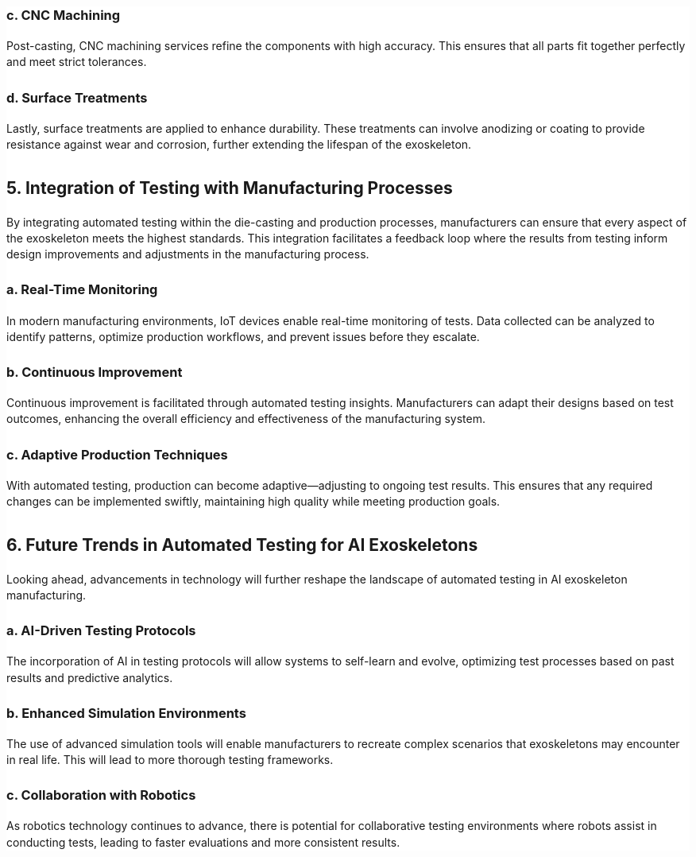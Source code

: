 ### **c. CNC Machining**
Post-casting, CNC machining services refine the components with high accuracy. This ensures that all parts fit together perfectly and meet strict tolerances.

### **d. Surface Treatments**
Lastly, surface treatments are applied to enhance durability. These treatments can involve anodizing or coating to provide resistance against wear and corrosion, further extending the lifespan of the exoskeleton.

## **5. Integration of Testing with Manufacturing Processes**

By integrating automated testing within the die-casting and production processes, manufacturers can ensure that every aspect of the exoskeleton meets the highest standards. This integration facilitates a feedback loop where the results from testing inform design improvements and adjustments in the manufacturing process.

### **a. Real-Time Monitoring**
In modern manufacturing environments, IoT devices enable real-time monitoring of tests. Data collected can be analyzed to identify patterns, optimize production workflows, and prevent issues before they escalate.

### **b. Continuous Improvement**
Continuous improvement is facilitated through automated testing insights. Manufacturers can adapt their designs based on test outcomes, enhancing the overall efficiency and effectiveness of the manufacturing system.

### **c. Adaptive Production Techniques**
With automated testing, production can become adaptive—adjusting to ongoing test results. This ensures that any required changes can be implemented swiftly, maintaining high quality while meeting production goals.

## **6. Future Trends in Automated Testing for AI Exoskeletons**

Looking ahead, advancements in technology will further reshape the landscape of automated testing in AI exoskeleton manufacturing.

### **a. AI-Driven Testing Protocols**
The incorporation of AI in testing protocols will allow systems to self-learn and evolve, optimizing test processes based on past results and predictive analytics.

### **b. Enhanced Simulation Environments**
The use of advanced simulation tools will enable manufacturers to recreate complex scenarios that exoskeletons may encounter in real life. This will lead to more thorough testing frameworks.

### **c. Collaboration with Robotics**
As robotics technology continues to advance, there is potential for collaborative testing environments where robots assist in conducting tests, leading to faster evaluations and more consistent results.
